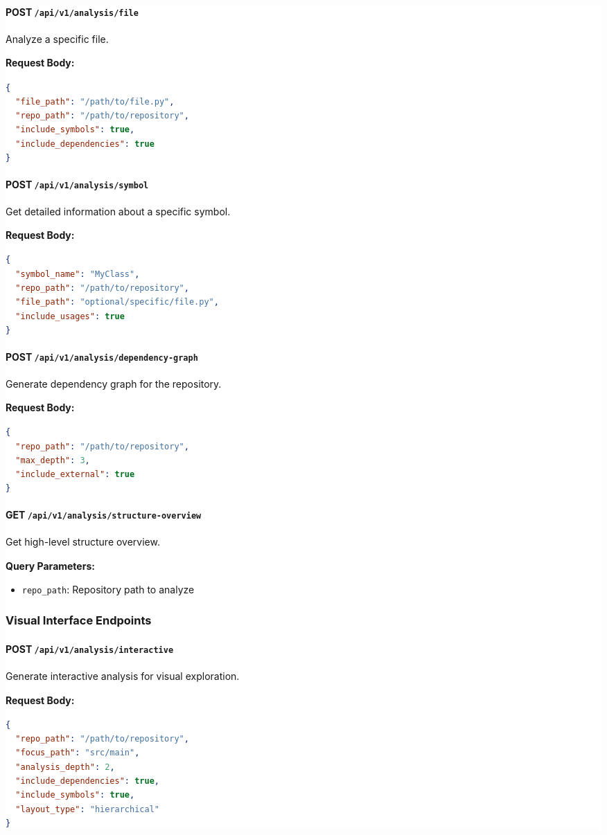 #### POST `/api/v1/analysis/file`
Analyze a specific file.

**Request Body:**
```json
{
  "file_path": "/path/to/file.py",
  "repo_path": "/path/to/repository",
  "include_symbols": true,
  "include_dependencies": true
}
```

#### POST `/api/v1/analysis/symbol`
Get detailed information about a specific symbol.

**Request Body:**
```json
{
  "symbol_name": "MyClass",
  "repo_path": "/path/to/repository",
  "file_path": "optional/specific/file.py",
  "include_usages": true
}
```

#### POST `/api/v1/analysis/dependency-graph`
Generate dependency graph for the repository.

**Request Body:**
```json
{
  "repo_path": "/path/to/repository",
  "max_depth": 3,
  "include_external": true
}
```

#### GET `/api/v1/analysis/structure-overview`
Get high-level structure overview.

**Query Parameters:**
- `repo_path`: Repository path to analyze

### Visual Interface Endpoints

#### POST `/api/v1/analysis/interactive`
Generate interactive analysis for visual exploration.

**Request Body:**
```json
{
  "repo_path": "/path/to/repository",
  "focus_path": "src/main",
  "analysis_depth": 2,
  "include_dependencies": true,
  "include_symbols": true,
  "layout_type": "hierarchical"
}
```

